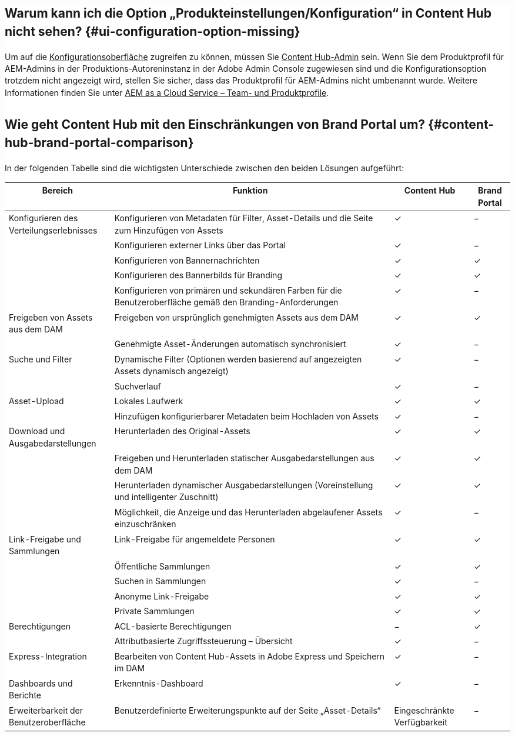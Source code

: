 ## Warum kann ich die Option „Produkteinstellungen/Konfiguration“ in Content Hub nicht sehen? {#ui-configuration-option-missing}

Um auf die [Konfigurationsoberfläche](/help/assets/configure-content-hub-ui-options.md) zugreifen zu können, müssen Sie [Content Hub-Admin](/help/assets/deploy-content-hub.md##onboard-content-hub-administrator) sein. Wenn Sie dem Produktprofil für AEM-Admins in der Produktions-Autoreninstanz in der Adobe Admin Console zugewiesen sind und die Konfigurationsoption trotzdem nicht angezeigt wird, stellen Sie sicher, dass das Produktprofil für AEM-Admins nicht umbenannt wurde. Weitere Informationen finden Sie unter [AEM as a Cloud Service – Team- und Produktprofile](/help/onboarding/aem-cs-team-product-profiles.md).

## Wie geht Content Hub mit den Einschränkungen von Brand Portal um? {#content-hub-brand-portal-comparison}


In der folgenden Tabelle sind die wichtigsten Unterschiede zwischen den beiden Lösungen aufgeführt:

| Bereich | Funktion | Content Hub | Brand Portal |
|---|---|----|----|
| Konfigurieren des Verteilungserlebnisses | Konfigurieren von Metadaten für Filter, Asset-Details und die Seite zum Hinzufügen von Assets | ✓ | − |
|  | Konfigurieren externer Links über das Portal | ✓ | − |
|  | Konfigurieren von Bannernachrichten | ✓ | ✓ |
|  | Konfigurieren des Bannerbilds für Branding | ✓ | ✓ |
|  | Konfigurieren von primären und sekundären Farben für die Benutzeroberfläche gemäß den Branding-Anforderungen | ✓ | − |
| Freigeben von Assets aus dem DAM | Freigeben von ursprünglich genehmigten Assets aus dem DAM | ✓ | ✓ |
|  | Genehmigte Asset-Änderungen automatisch synchronisiert | ✓ | − |
| Suche und Filter | Dynamische Filter (Optionen werden basierend auf angezeigten Assets dynamisch angezeigt) | ✓ | − |
|  | Suchverlauf | ✓ | − |
| Asset-Upload | Lokales Laufwerk | ✓ | ✓ |
|  | Hinzufügen konfigurierbarer Metadaten beim Hochladen von Assets | ✓ | − |
| Download und Ausgabedarstellungen | Herunterladen des Original-Assets | ✓ | ✓ |
|  | Freigeben und Herunterladen statischer Ausgabedarstellungen aus dem DAM | ✓ | ✓ |
|  | Herunterladen dynamischer Ausgabedarstellungen (Voreinstellung und intelligenter Zuschnitt) | ✓ | ✓ |
|  | Möglichkeit, die Anzeige und das Herunterladen abgelaufener Assets einzuschränken | ✓ | − |
| Link-Freigabe und Sammlungen | Link-Freigabe für angemeldete Personen | ✓ | ✓ |
|  | Öffentliche Sammlungen | ✓ | ✓ |
|  | Suchen in Sammlungen | ✓ | − |
|  | Anonyme Link-Freigabe | ✓ | ✓ |
|  | Private Sammlungen | ✓ | ✓ |
| Berechtigungen | ACL-basierte Berechtigungen | − | ✓ |
|  | Attributbasierte Zugriffssteuerung – Übersicht | ✓ | − |
| Express-Integration | Bearbeiten von Content Hub-Assets in Adobe Express und Speichern im DAM | ✓ | − |
| Dashboards und Berichte | Erkenntnis-Dashboard | ✓ | − |
| Erweiterbarkeit der Benutzeroberfläche | Benutzerdefinierte Erweiterungspunkte auf der Seite „Asset-Details“ | Eingeschränkte Verfügbarkeit | − |